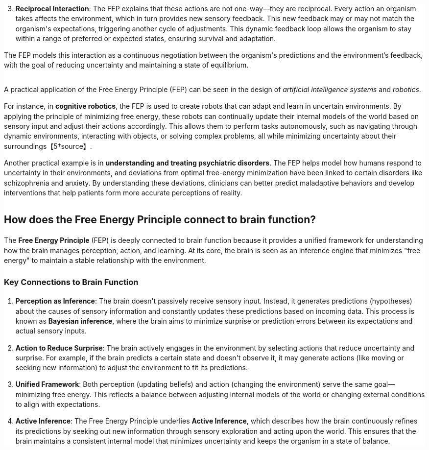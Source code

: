 3. **Reciprocal Interaction**: The FEP explains that these actions are not one-way—they are reciprocal. Every action an organism takes affects the environment, which in turn provides new sensory feedback. This new feedback may or may not match the organism's expectations, triggering another cycle of adjustments. This dynamic feedback loop allows the organism to stay within a range of preferred or expected states, ensuring survival and adaptation.

The FEP models this interaction as a continuous negotiation between the organism's predictions and the environment’s feedback, with the goal of reducing uncertainty and maintaining a state of equilibrium.

## 

A practical application of the Free Energy Principle (FEP) can be seen in the design of *artificial intelligence systems* and *robotics*.

For instance, in **cognitive robotics**, the FEP is used to create robots that can adapt and learn in uncertain environments. By applying the principle of minimizing free energy, these robots can continually update their internal models of the world based on sensory input and adjust their actions accordingly. This allows them to perform tasks autonomously, such as navigating through dynamic environments, interacting with objects, or solving complex problems, all while minimizing uncertainty about their surroundings【5†source】.

Another practical example is in **understanding and treating psychiatric disorders**. The FEP helps model how humans respond to uncertainty in their environments, and deviations from optimal free-energy minimization have been linked to certain disorders like schizophrenia and anxiety. By understanding these deviations, clinicians can better predict maladaptive behaviors and develop interventions that help patients form more accurate perceptions of reality.

## How does the Free Energy Principle connect to brain function?

The **Free Energy Principle** (FEP) is deeply connected to brain function because it provides a unified framework for understanding how the brain manages perception, action, and learning. At its core, the brain is seen as an inference engine that minimizes "free energy" to maintain a stable relationship with the environment.

### Key Connections to Brain Function

1. **Perception as Inference**: The brain doesn't passively receive sensory input. Instead, it generates predictions (hypotheses) about the causes of sensory information and constantly updates these predictions based on incoming data. This process is known as **Bayesian inference**, where the brain aims to minimize surprise or prediction errors between its expectations and actual sensory inputs.

2. **Action to Reduce Surprise**: The brain actively engages in the environment by selecting actions that reduce uncertainty and surprise. For example, if the brain predicts a certain state and doesn't observe it, it may generate actions (like moving or seeking new information) to adjust the environment to fit its predictions.

3. **Unified Framework**: Both perception (updating beliefs) and action (changing the environment) serve the same goal—minimizing free energy. This reflects a balance between adjusting internal models of the world or changing external conditions to align with expectations.

4. **Active Inference**: The Free Energy Principle underlies **Active Inference**, which describes how the brain continuously refines its predictions by seeking out new information through sensory exploration and acting upon the world. This ensures that the brain maintains a consistent internal model that minimizes uncertainty and keeps the organism in a state of balance.
